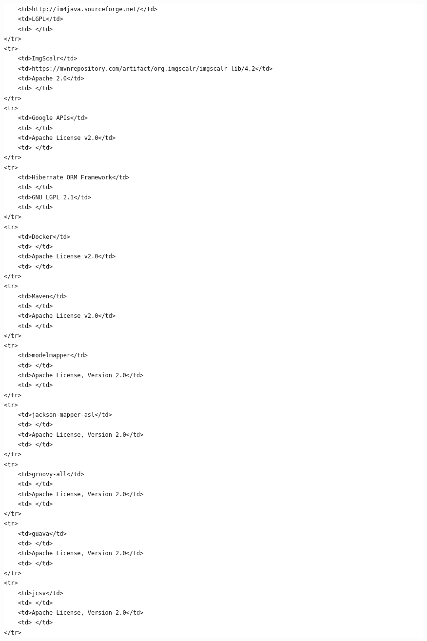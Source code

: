 		<td>http://im4java.sourceforge.net/</td>
		<td>LGPL</td>
		<td> </td>
	</tr>
	<tr>
		<td>ImgScalr</td>
		<td>https://mvnrepository.com/artifact/org.imgscalr/imgscalr-lib/4.2</td>
		<td>Apache 2.0</td>
		<td> </td>
	</tr>
	<tr>
		<td>Google APIs</td>
		<td> </td>
		<td>Apache License v2.0</td>
		<td> </td>
	</tr>
	<tr>
		<td>Hibernate ORM Framework</td>
		<td> </td>
		<td>GNU LGPL 2.1</td>
		<td> </td>
	</tr>
	<tr>
		<td>Docker</td>
		<td> </td>
		<td>Apache License v2.0</td>
		<td> </td>
	</tr>
	<tr>
		<td>Maven</td>
		<td> </td>
		<td>Apache License v2.0</td>
		<td> </td>
	</tr>
	<tr>
		<td>modelmapper</td>
		<td> </td>
		<td>Apache License, Version 2.0</td>
		<td> </td>
	</tr>
	<tr>
		<td>jackson-mapper-asl</td>
		<td> </td>
		<td>Apache License, Version 2.0</td>
		<td> </td>
	</tr>
	<tr>
		<td>groovy-all</td>
		<td> </td>
		<td>Apache License, Version 2.0</td>
		<td> </td>
	</tr>
	<tr>
		<td>guava</td>
		<td> </td>
		<td>Apache License, Version 2.0</td>
		<td> </td>
	</tr>
	<tr>
		<td>jcsv</td>
		<td> </td>
		<td>Apache License, Version 2.0</td>
		<td> </td>
	</tr>